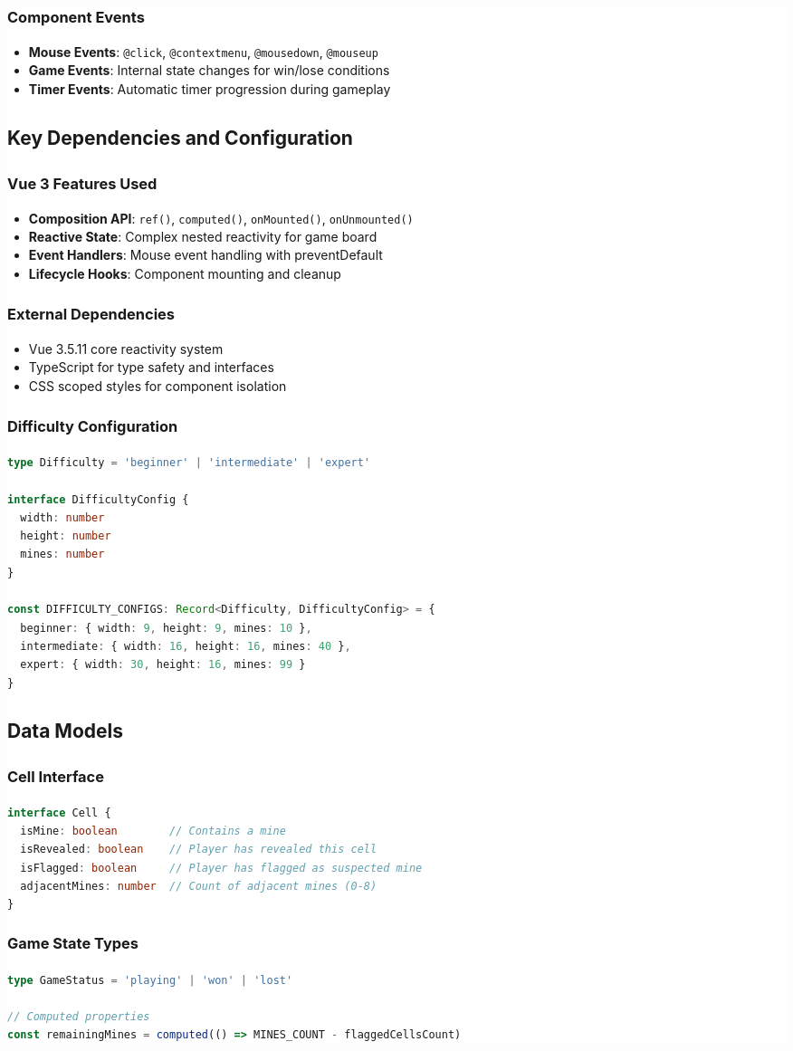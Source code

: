 ### Component Events
- **Mouse Events**: `@click`, `@contextmenu`, `@mousedown`, `@mouseup`
- **Game Events**: Internal state changes for win/lose conditions
- **Timer Events**: Automatic timer progression during gameplay

## Key Dependencies and Configuration

### Vue 3 Features Used
- **Composition API**: `ref()`, `computed()`, `onMounted()`, `onUnmounted()`
- **Reactive State**: Complex nested reactivity for game board
- **Event Handlers**: Mouse event handling with preventDefault
- **Lifecycle Hooks**: Component mounting and cleanup

### External Dependencies
- Vue 3.5.11 core reactivity system
- TypeScript for type safety and interfaces
- CSS scoped styles for component isolation

### Difficulty Configuration
```typescript
type Difficulty = 'beginner' | 'intermediate' | 'expert'

interface DifficultyConfig {
  width: number
  height: number
  mines: number
}

const DIFFICULTY_CONFIGS: Record<Difficulty, DifficultyConfig> = {
  beginner: { width: 9, height: 9, mines: 10 },
  intermediate: { width: 16, height: 16, mines: 40 },
  expert: { width: 30, height: 16, mines: 99 }
}
```

## Data Models

### Cell Interface
```typescript
interface Cell {
  isMine: boolean        // Contains a mine
  isRevealed: boolean    // Player has revealed this cell
  isFlagged: boolean     // Player has flagged as suspected mine
  adjacentMines: number  // Count of adjacent mines (0-8)
}
```

### Game State Types
```typescript
type GameStatus = 'playing' | 'won' | 'lost'

// Computed properties
const remainingMines = computed(() => MINES_COUNT - flaggedCellsCount)
```
